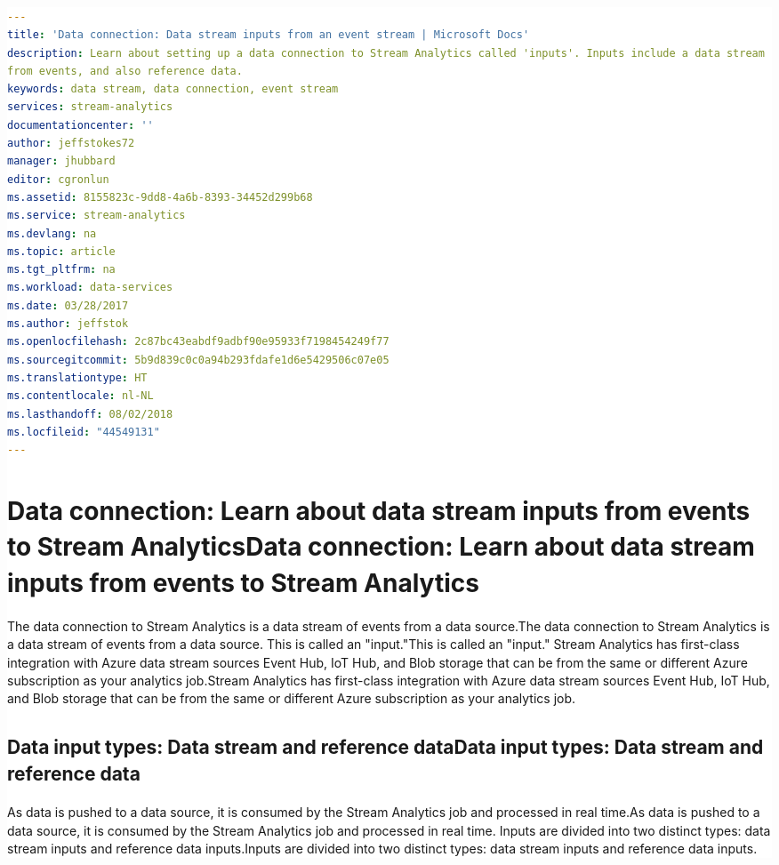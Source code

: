 ```yaml
---
title: 'Data connection: Data stream inputs from an event stream | Microsoft Docs'
description: Learn about setting up a data connection to Stream Analytics called 'inputs'. Inputs include a data stream from events, and also reference data.
keywords: data stream, data connection, event stream
services: stream-analytics
documentationcenter: ''
author: jeffstokes72
manager: jhubbard
editor: cgronlun
ms.assetid: 8155823c-9dd8-4a6b-8393-34452d299b68
ms.service: stream-analytics
ms.devlang: na
ms.topic: article
ms.tgt_pltfrm: na
ms.workload: data-services
ms.date: 03/28/2017
ms.author: jeffstok
ms.openlocfilehash: 2c87bc43eabdf9adbf90e95933f7198454249f77
ms.sourcegitcommit: 5b9d839c0c0a94b293fdafe1d6e5429506c07e05
ms.translationtype: HT
ms.contentlocale: nl-NL
ms.lasthandoff: 08/02/2018
ms.locfileid: "44549131"
---
```

# <a name="data-connection-learn-about-data-stream-inputs-from-events-to-stream-analytics"></a><span data-ttu-id="1274b-105">Data connection: Learn about data stream inputs from events to Stream Analytics</span><span class="sxs-lookup"><span data-stu-id="1274b-105">Data connection: Learn about data stream inputs from events to Stream Analytics</span></span>
<span data-ttu-id="1274b-106">The data connection to Stream Analytics is a data stream of events from a data source.</span><span class="sxs-lookup"><span data-stu-id="1274b-106">The data connection to Stream Analytics is a data stream of events from a data source.</span></span> <span data-ttu-id="1274b-107">This is called an "input."</span><span class="sxs-lookup"><span data-stu-id="1274b-107">This is called an "input."</span></span> <span data-ttu-id="1274b-108">Stream Analytics has first-class integration with Azure data stream sources Event Hub, IoT Hub, and Blob storage that can be from the same or different Azure subscription as your analytics job.</span><span class="sxs-lookup"><span data-stu-id="1274b-108">Stream Analytics has first-class integration with Azure data stream sources Event Hub, IoT Hub, and Blob storage that can be from the same or different Azure subscription as your analytics job.</span></span>

## <a name="data-input-types-data-stream-and-reference-data"></a><span data-ttu-id="1274b-109">Data input types: Data stream and reference data</span><span class="sxs-lookup"><span data-stu-id="1274b-109">Data input types: Data stream and reference data</span></span>
<span data-ttu-id="1274b-110">As data is pushed to a data source, it is consumed by the Stream Analytics job and processed in real time.</span><span class="sxs-lookup"><span data-stu-id="1274b-110">As data is pushed to a data source, it is consumed by the Stream Analytics job and processed in real time.</span></span> <span data-ttu-id="1274b-111">Inputs are divided into two distinct types: data stream inputs and reference data inputs.</span><span class="sxs-lookup"><span data-stu-id="1274b-111">Inputs are divided into two distinct types: data stream inputs and reference data inputs.</span></span>
